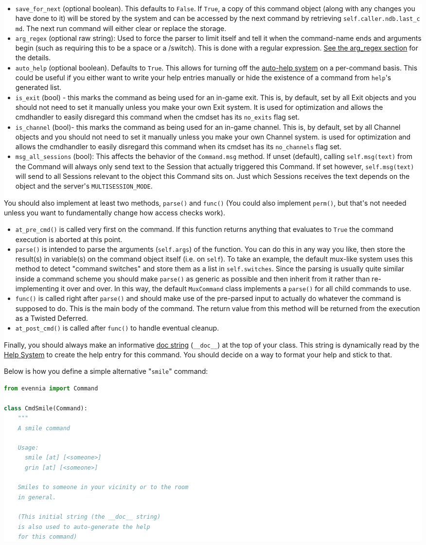 - `save_for_next` (optional boolean). This defaults to `False`. If `True`, a copy of this command object (along with any changes you have done to it) will be stored by the system and can be accessed by the next command by retrieving `self.caller.ndb.last_cmd`. The next run command will either clear or replace the storage.
- `arg_regex` (optional raw string): Used to force the parser to limit itself and tell it when the command-name ends and arguments begin (such as requiring this to be a space or a /switch). This is done with a regular expression. [See the arg_regex section](#on-arg_regex) for the details.
- `auto_help` (optional boolean). Defaults to `True`. This allows for turning off the [auto-help system](Help-System#command-auto-help-system) on a per-command basis. This could be useful if you either want to write your help entries manually or hide the existence of a command from `help`'s generated list.
- `is_exit` (bool) - this marks the command as being used for an in-game exit. This is, by default, set by all Exit objects and you should not need to set it manually unless you make your own Exit system. It is used for optimization and allows the cmdhandler to easily disregard this command when the cmdset has its `no_exits` flag set.
- `is_channel` (bool)- this marks the command as being used for an in-game channel. This is, by default, set by all Channel objects and you should not need to set it manually unless you make your own Channel system.  is used for optimization and allows the cmdhandler to easily disregard this command when its cmdset has its `no_channels` flag set.
- `msg_all_sessions` (bool): This affects the behavior of the `Command.msg` method. If unset (default), calling `self.msg(text)` from the Command will always only send text to the Session that actually triggered this Command. If set however, `self.msg(text)` will send to all Sessions relevant to the object this Command sits on. Just which Sessions receives the text depends on the object and the server's `MULTISESSION_MODE`.

You should also implement at least two methods, `parse()` and `func()` (You could also implement `perm()`, but that's not needed unless you want to fundamentally change how access checks work).

- `at_pre_cmd()` is called very first on the command. If this function returns anything that evaluates to `True` the command execution is aborted at this point.
- `parse()` is intended to parse the arguments (`self.args`) of the function. You can do this in any way you like, then store the result(s) in variable(s) on the command object itself (i.e. on `self`). To take an example, the default mux-like system uses this method to detect "command switches" and store them as a list in `self.switches`. Since the parsing is usually quite similar inside a command scheme you should make  `parse()` as generic as possible and then inherit from it rather than re-implementing it over and over. In this way, the default `MuxCommand` class implements a `parse()` for all child commands to use.
- `func()` is called right after `parse()` and should make use of the pre-parsed input to actually do whatever the command is supposed to do. This is the main body of the command. The return value from this method will be returned from the execution as a Twisted Deferred.
- `at_post_cmd()` is called after `func()` to handle eventual cleanup.

Finally, you should always make an informative [doc string](http://www.python.org/dev/peps/pep-0257/#what-is-a-docstring) (`__doc__`) at the top of your class. This string is dynamically read by the [Help System](Help-system) to create the help entry for this command. You should decide on a way to format your help and stick to that.

Below is how you define a simple alternative "`smile`" command:

```python
from evennia import Command

class CmdSmile(Command):
    """
    A smile command

    Usage:
      smile [at] [<someone>]
      grin [at] [<someone>]

    Smiles to someone in your vicinity or to the room
    in general.

    (This initial string (the __doc__ string)
    is also used to auto-generate the help
    for this command)
```